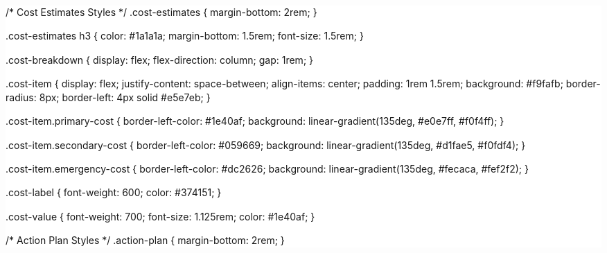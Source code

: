 /* Cost Estimates Styles */
.cost-estimates {
    margin-bottom: 2rem;
}

.cost-estimates h3 {
    color: #1a1a1a;
    margin-bottom: 1.5rem;
    font-size: 1.5rem;
}

.cost-breakdown {
    display: flex;
    flex-direction: column;
    gap: 1rem;
}

.cost-item {
    display: flex;
    justify-content: space-between;
    align-items: center;
    padding: 1rem 1.5rem;
    background: #f9fafb;
    border-radius: 8px;
    border-left: 4px solid #e5e7eb;
}

.cost-item.primary-cost {
    border-left-color: #1e40af;
    background: linear-gradient(135deg, #e0e7ff, #f0f4ff);
}

.cost-item.secondary-cost {
    border-left-color: #059669;
    background: linear-gradient(135deg, #d1fae5, #f0fdf4);
}

.cost-item.emergency-cost {
    border-left-color: #dc2626;
    background: linear-gradient(135deg, #fecaca, #fef2f2);
}

.cost-label {
    font-weight: 600;
    color: #374151;
}

.cost-value {
    font-weight: 700;
    font-size: 1.125rem;
    color: #1e40af;
}

/* Action Plan Styles */
.action-plan {
    margin-bottom: 2rem;
}
